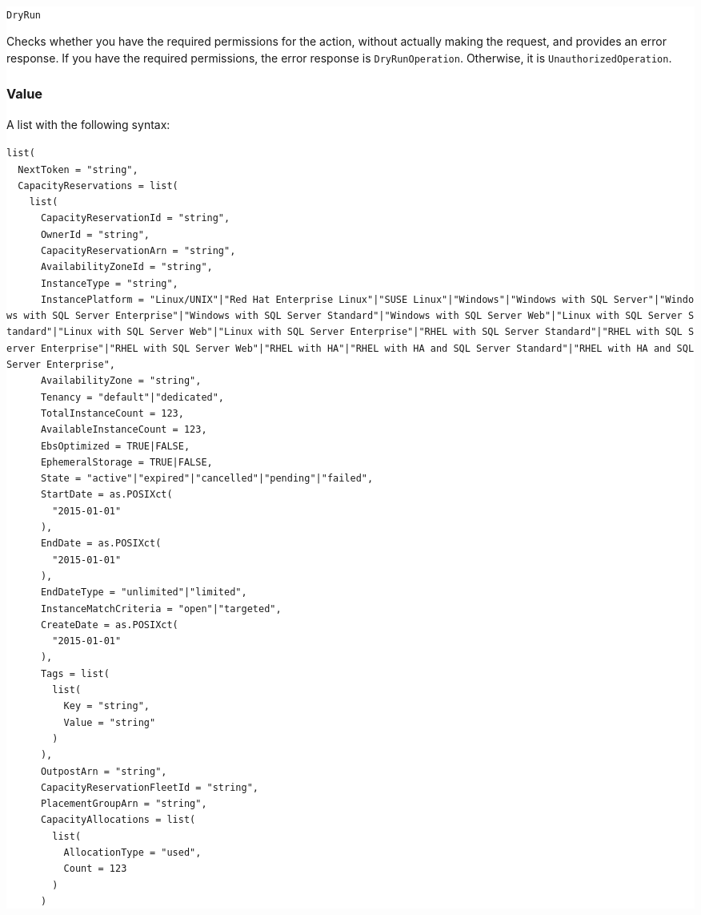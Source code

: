 </tr>
<tr class="odd">
<td><code
id="ec2_describe_capacity_reservations_:_DryRun">DryRun</code></td>
<td><p>Checks whether you have the required permissions for the action,
without actually making the request, and provides an error response. If
you have the required permissions, the error response is
<code>DryRunOperation</code>. Otherwise, it is
<code>UnauthorizedOperation</code>.</p></td>
</tr>
</tbody>
</table>

### Value

A list with the following syntax:

    list(
      NextToken = "string",
      CapacityReservations = list(
        list(
          CapacityReservationId = "string",
          OwnerId = "string",
          CapacityReservationArn = "string",
          AvailabilityZoneId = "string",
          InstanceType = "string",
          InstancePlatform = "Linux/UNIX"|"Red Hat Enterprise Linux"|"SUSE Linux"|"Windows"|"Windows with SQL Server"|"Windows with SQL Server Enterprise"|"Windows with SQL Server Standard"|"Windows with SQL Server Web"|"Linux with SQL Server Standard"|"Linux with SQL Server Web"|"Linux with SQL Server Enterprise"|"RHEL with SQL Server Standard"|"RHEL with SQL Server Enterprise"|"RHEL with SQL Server Web"|"RHEL with HA"|"RHEL with HA and SQL Server Standard"|"RHEL with HA and SQL Server Enterprise",
          AvailabilityZone = "string",
          Tenancy = "default"|"dedicated",
          TotalInstanceCount = 123,
          AvailableInstanceCount = 123,
          EbsOptimized = TRUE|FALSE,
          EphemeralStorage = TRUE|FALSE,
          State = "active"|"expired"|"cancelled"|"pending"|"failed",
          StartDate = as.POSIXct(
            "2015-01-01"
          ),
          EndDate = as.POSIXct(
            "2015-01-01"
          ),
          EndDateType = "unlimited"|"limited",
          InstanceMatchCriteria = "open"|"targeted",
          CreateDate = as.POSIXct(
            "2015-01-01"
          ),
          Tags = list(
            list(
              Key = "string",
              Value = "string"
            )
          ),
          OutpostArn = "string",
          CapacityReservationFleetId = "string",
          PlacementGroupArn = "string",
          CapacityAllocations = list(
            list(
              AllocationType = "used",
              Count = 123
            )
          )
